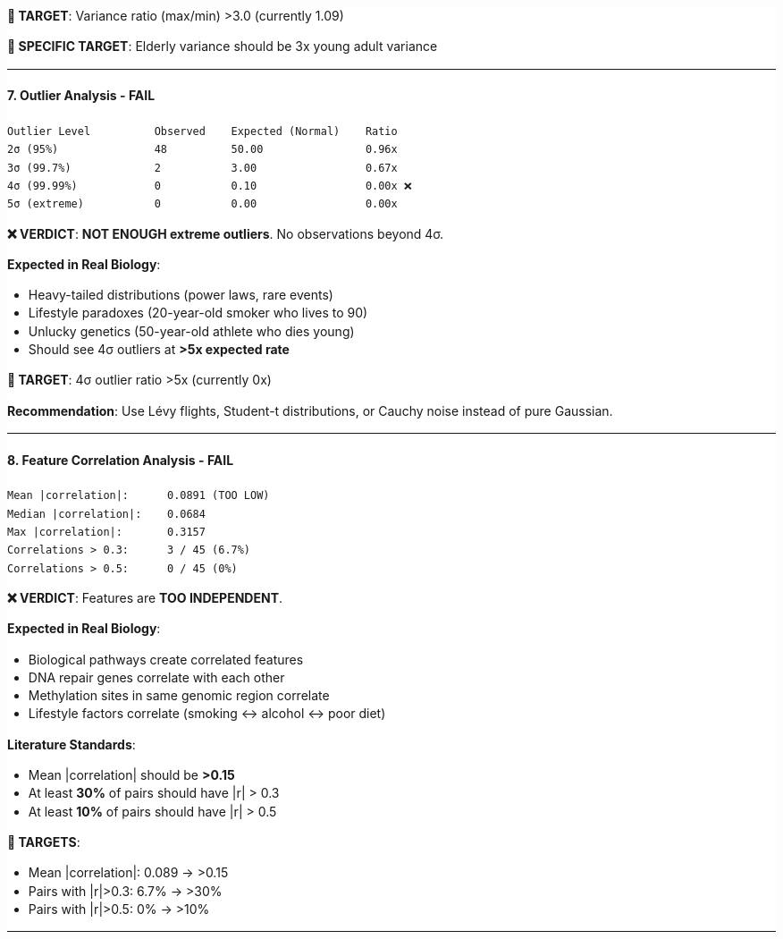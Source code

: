 **🎯 TARGET**: Variance ratio (max/min) >3.0 (currently 1.09)

**🎯 SPECIFIC TARGET**: Elderly variance should be 3x young adult variance

---

#### 7. Outlier Analysis - **FAIL**

```
Outlier Level          Observed    Expected (Normal)    Ratio
2σ (95%)               48          50.00                0.96x
3σ (99.7%)             2           3.00                 0.67x
4σ (99.99%)            0           0.10                 0.00x ❌
5σ (extreme)           0           0.00                 0.00x
```

**❌ VERDICT**: **NOT ENOUGH extreme outliers**. No observations beyond 4σ.

**Expected in Real Biology**:
- Heavy-tailed distributions (power laws, rare events)
- Lifestyle paradoxes (20-year-old smoker who lives to 90)
- Unlucky genetics (50-year-old athlete who dies young)
- Should see 4σ outliers at **>5x expected rate**

**🎯 TARGET**: 4σ outlier ratio >5x (currently 0x)

**Recommendation**: Use Lévy flights, Student-t distributions, or Cauchy noise instead of pure Gaussian.

---

#### 8. Feature Correlation Analysis - **FAIL**

```
Mean |correlation|:      0.0891 (TOO LOW)
Median |correlation|:    0.0684
Max |correlation|:       0.3157
Correlations > 0.3:      3 / 45 (6.7%)
Correlations > 0.5:      0 / 45 (0%)
```

**❌ VERDICT**: Features are **TOO INDEPENDENT**.

**Expected in Real Biology**:
- Biological pathways create correlated features
- DNA repair genes correlate with each other
- Methylation sites in same genomic region correlate
- Lifestyle factors correlate (smoking ↔ alcohol ↔ poor diet)

**Literature Standards**:
- Mean |correlation| should be **>0.15**
- At least **30%** of pairs should have |r| > 0.3
- At least **10%** of pairs should have |r| > 0.5

**🎯 TARGETS**:
- Mean |correlation|: 0.089 → >0.15
- Pairs with |r|>0.3: 6.7% → >30%
- Pairs with |r|>0.5: 0% → >10%

---